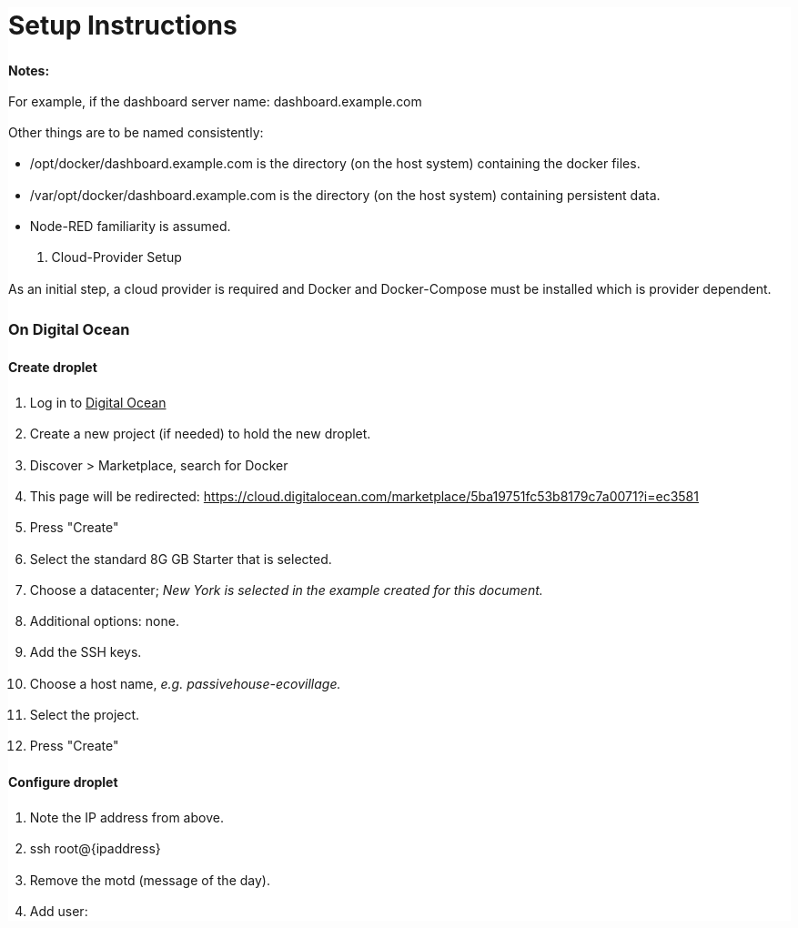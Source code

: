 Setup Instructions
==================

**Notes:**

For example, if the dashboard server name: dashboard.example.com

Other things are to be named consistently:

-   /opt/docker/dashboard.example.com is the directory (on the host system)
    containing the docker files.

-   /var/opt/docker/dashboard.example.com is the directory (on the host system)
    containing persistent data.

-   Node-RED familiarity is assumed.

    1.  Cloud-Provider Setup

As an initial step, a cloud provider is required and Docker and Docker-Compose
must be installed which is provider dependent.

### On Digital Ocean

#### Create droplet

1.  Log in to [Digital Ocean](https://cloud.digitalocean.com/)

2.  Create a new project (if needed) to hold the new droplet.

3.  Discover \> Marketplace, search for Docker

4.  This page will be redirected:
    <https://cloud.digitalocean.com/marketplace/5ba19751fc53b8179c7a0071?i=ec3581>

5.  Press "Create"

6.  Select the standard 8G GB Starter that is selected.

7.  Choose a datacenter; *New York is selected in the example created for this
    document.*

8.  Additional options: none.

9.  Add the SSH keys.

10. Choose a host name, *e.g. passivehouse-ecovillage.*

11. Select the project.

12. Press "Create"

#### Configure droplet

1.  Note the IP address from above.

2.  ssh root\@{ipaddress}

3.  Remove the motd (message of the day).

4.  Add user:
